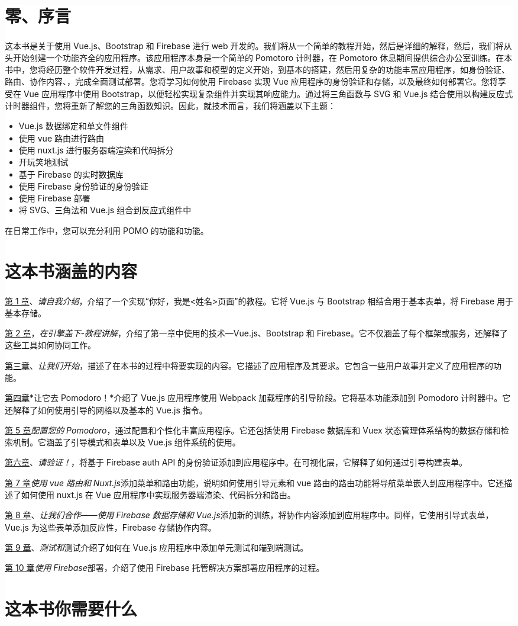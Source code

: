 # 零、序言

这本书是关于使用 Vue.js、Bootstrap 和 Firebase 进行 web 开发的。我们将从一个简单的教程开始，然后是详细的解释，然后，我们将从头开始创建一个功能齐全的应用程序。该应用程序本身是一个简单的 Pomotoro 计时器，在 Pomotoro 休息期间提供综合办公室训练。在本书中，您将经历整个软件开发过程，从需求、用户故事和模型的定义开始，到基本的搭建，然后用复杂的功能丰富应用程序，如身份验证、路由、协作内容、，完成全面测试部署。您将学习如何使用 Firebase 实现 Vue 应用程序的身份验证和存储，以及最终如何部署它。您将享受在 Vue 应用程序中使用 Bootstrap，以便轻松实现复杂组件并实现其响应能力。通过将三角函数与 SVG 和 Vue.js 结合使用以构建反应式计时器组件，您将重新了解您的三角函数知识。因此，就技术而言，我们将涵盖以下主题：

*   Vue.js 数据绑定和单文件组件
*   使用 vue 路由进行路由
*   使用 nuxt.js 进行服务器端渲染和代码拆分
*   开玩笑地测试
*   基于 Firebase 的实时数据库
*   使用 Firebase 身份验证的身份验证
*   使用 Firebase 部署
*   将 SVG、三角法和 Vue.js 组合到反应式组件中

在日常工作中，您可以充分利用 POMO 的功能和功能。

# 这本书涵盖的内容

[第 1 章](01.html#F8901-449ee41b57ea4c048225480b41c8dbe3 "Chapter 1. Please Introduce Yourself – Tutorial")、*请自我介绍*，介绍了一个实现“你好，我是<姓名>页面”的教程。它将 Vue.js 与 Bootstrap 相结合用于基本表单，将 Firebase 用于基本存储。

[第 2 章](02.html#MSDG2-449ee41b57ea4c048225480b41c8dbe3 "Chapter 2. Under the Hood – Tutorial Explained")，*在引擎盖下-教程讲解*，介绍了第一章中使用的技术—Vue.js、Bootstrap 和 Firebase。它不仅涵盖了每个框架或服务，还解释了这些工具如何协同工作。

[第三章](03.html#RL0A1-449ee41b57ea4c048225480b41c8dbe3 "Chapter 3. Let's Get Started")、*让我们开始*，描述了在本书的过程中将要实现的内容。它描述了应用程序及其要求。它包含一些用户故事并定义了应用程序的功能。

[第四章](04.html#12AK81-449ee41b57ea4c048225480b41c8dbe3 "Chapter 4. Let It Pomodoro!")*让它去 Pomodoro！*介绍了 Vue.js 应用程序使用 Webpack 加载程序的引导阶段。它将基本功能添加到 Pomodoro 计时器中。它还解释了如何使用引导的网格以及基本的 Vue.js 指令。

[第 5 章](05.html#173722-449ee41b57ea4c048225480b41c8dbe3 "Chapter 5. Configuring Your Pomodoro")*配置您的 Pomodoro*，通过配置和个性化丰富应用程序。它还包括使用 Firebase 数据库和 Vuex 状态管理体系结构的数据存储和检索机制。它涵盖了引导模式和表单以及 Vue.js 组件系统的使用。

[第六章](06.html#1CQAE1-449ee41b57ea4c048225480b41c8dbe3 "Chapter 6. Please Authenticate!")、*请验证！*，将基于 Firebase auth API 的身份验证添加到应用程序中。在可视化层，它解释了如何通过引导构建表单。

[第 7 章](07.html#1LCVG2-449ee41b57ea4c048225480b41c8dbe3 "Chapter 7. Adding a Menu and Routing Functionality Using vue-router and Nuxt.js")*使用 vue 路由和 Nuxt.js*添加菜单和路由功能，说明如何使用引导元素和 vue 路由的路由功能将导航菜单嵌入到应用程序中。它还描述了如何使用 nuxt.js 在 Vue 应用程序中实现服务器端渲染、代码拆分和路由。

[第 8 章](08.html#1R42S1-449ee41b57ea4c048225480b41c8dbe3 "Chapter 8. Let's Collaborate – Adding New Workouts Using Firebase Data Storage and Vue.js")、*让我们合作——使用 Firebase 数据存储和 Vue.js*添加新的训练，将协作内容添加到应用程序中。同样，它使用引导式表单，Vue.js 为这些表单添加反应性，Firebase 存储协作内容。

[第 9 章](09.html#21PMQ1-449ee41b57ea4c048225480b41c8dbe3 "Chapter 9. Test Test and Test")、*测试和*测试介绍了如何在 Vue.js 应用程序中添加单元测试和端到端测试。

[第 10 章](10.html#2ACBS1-449ee41b57ea4c048225480b41c8dbe3 "Chapter 10. Deploying Using Firebase")*使用 Firebase*部署，介绍了使用 Firebase 托管解决方案部署应用程序的过程。

# 这本书你需要什么
